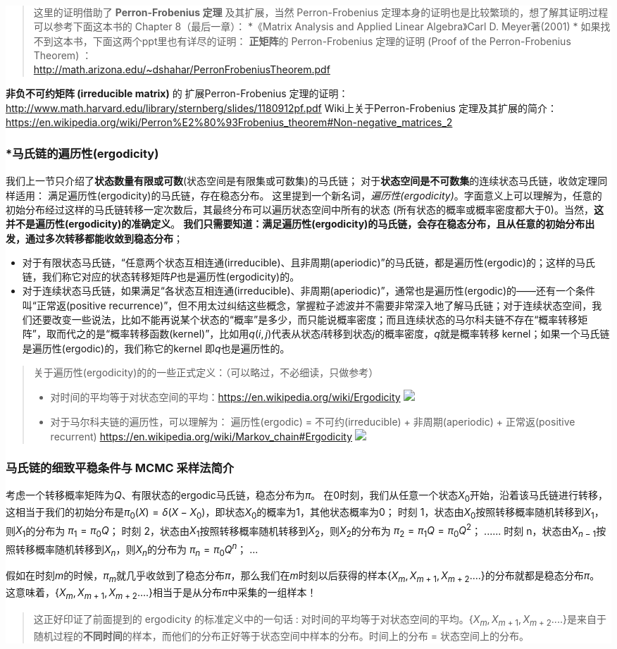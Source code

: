 > 这里的证明借助了 **Perron-Frobenius 定理** 及其扩展，当然 Perron-Frobenius 定理本身的证明也是比较繁琐的，想了解其证明过程可以参考下面这本书的 Chapter 8（最后一章）：
*《Matrix Analysis and Applied Linear Algebra》Carl D. Meyer著(2001) *
如果找不到这本书，下面这两个ppt里也有详尽的证明：
**正矩阵**的 Perron-Frobenius 定理的证明 (Proof of the Perron-Frobenius Theorem) ：   
http://math.arizona.edu/~dshahar/PerronFrobeniusTheorem.pdf

**非负不可约矩阵 (irreducible matrix)** 的 扩展Perron-Frobenius 定理的证明：
http://www.math.harvard.edu/library/sternberg/slides/1180912pf.pdf
Wiki上关于Perron-Frobenius 定理及其扩展的简介：
https://en.wikipedia.org/wiki/Perron%E2%80%93Frobenius_theorem#Non-negative_matrices_2

### *马氏链的遍历性(ergodicity)

我们上一节只介绍了**状态数量有限或可数**(状态空间是有限集或可数集)的马氏链；
对于**状态空间是不可数集**的连续状态马氏链，收敛定理同样适用： 满足遍历性(ergodicity)的马氏链，存在稳态分布。
这里提到一个新名词，*遍历性(ergodicity)*。字面意义上可以理解为，任意的初始分布经过这样的马氏链转移一定次数后，其最终分布可以遍历状态空间中所有的状态 (所有状态的概率或概率密度都大于0)。当然，**这并不是遍历性(ergodicity)的准确定义**。
**我们只需要知道：满足遍历性(ergodicity)的马氏链，会存在稳态分布，且从任意的初始分布出发，通过多次转移都能收敛到稳态分布**；

- 对于有限状态马氏链，“任意两个状态互相连通(irreducible)、且非周期(aperiodic)”的马氏链，都是遍历性(ergodic)的；这样的马氏链，我们称它对应的状态转移矩阵$P$也是遍历性(ergodicity)的。
- 对于连续状态马氏链，如果满足“各状态互相连通(irreducible)、非周期(aperiodic)”，通常也是遍历性(ergodic)的——还有一个条件叫“正常返(positive recurrence)”，但不用太过纠结这些概念，掌握粒子滤波并不需要非常深入地了解马氏链；对于连续状态空间，我们还要改变一些说法，比如不能再说某个状态的“概率”是多少，而只能说概率密度；而且连续状态的马尔科夫链不存在“概率转移矩阵”，取而代之的是“概率转移函数(kernel)”，比如用$q(i,j)$代表从状态$i$转移到状态$j$的概率密度，$q$就是概率转移 kernel；如果一个马氏链是遍历性(ergodic)的，我们称它的kernel 即$q$也是遍历性的。

> 关于遍历性(ergodicity)的的一些正式定义：（可以略过，不必细读，只做参考）
> - 对时间的平均等于对状态空间的平均：https://en.wikipedia.org/wiki/Ergodicity
![](https://github.com/NewThinker-Jeffrey/Figures/raw/main/figures/4b9b0b9e28e26e034b3bb34f744b15e5.png)
>
> - 对于马尔科夫链的遍历性，可以理解为：
遍历性(ergodic) = 不可约(irreducible) + 非周期(aperiodic) + 正常返(positive recurrent)
https://en.wikipedia.org/wiki/Markov_chain#Ergodicity
![](https://github.com/NewThinker-Jeffrey/Figures/raw/main/figures/1cdfc1e862a6067b1491f43995853b94.png)


### 马氏链的细致平稳条件与 MCMC 采样法简介

考虑一个转移概率矩阵为$Q$、有限状态的ergodic马氏链，稳态分布为$\pi$。
在0时刻，我们从任意一个状态$X_0$开始，沿着该马氏链进行转移，这相当于我们的初始分布是$\pi_0(X)=\delta(X-X_0)$，即状态$X_0$的概率为1，其他状态概率为0；
时刻 1，状态由$X_0$按照转移概率随机转移到$X_1$，则$X_1$的分布为 $\pi_1=\pi_0Q$；
时刻 2，状态由$X_1$按照转移概率随机转移到$X_2$，则$X_2$的分布为 $\pi_2=\pi_1Q=\pi_0Q^2$；
......
时刻 n，状态由$X_{n-1}$按照转移概率随机转移到$X_n$，则$X_n$的分布为 $\pi_n=\pi_0Q^n$；
...

假如在时刻$m$的时候，$\pi_m$就几乎收敛到了稳态分布$\pi$，那么我们在$m$时刻以后获得的样本$\{X_m, X_{m+1}, X_{m+2}....\}$的分布就都是稳态分布$\pi$。
这意味着，$\{X_m, X_{m+1}, X_{m+2}....\}$相当于是从分布$\pi$中采集的一组样本！
> 这正好印证了前面提到的 ergodicity 的标准定义中的一句话 : 对时间的平均等于对状态空间的平均。$\{X_m, X_{m+1}, X_{m+2}....\}$是来自于随机过程的**不同时间**的样本，而他们的分布正好等于状态空间中样本的分布。时间上的分布 = 状态空间上的分布。
